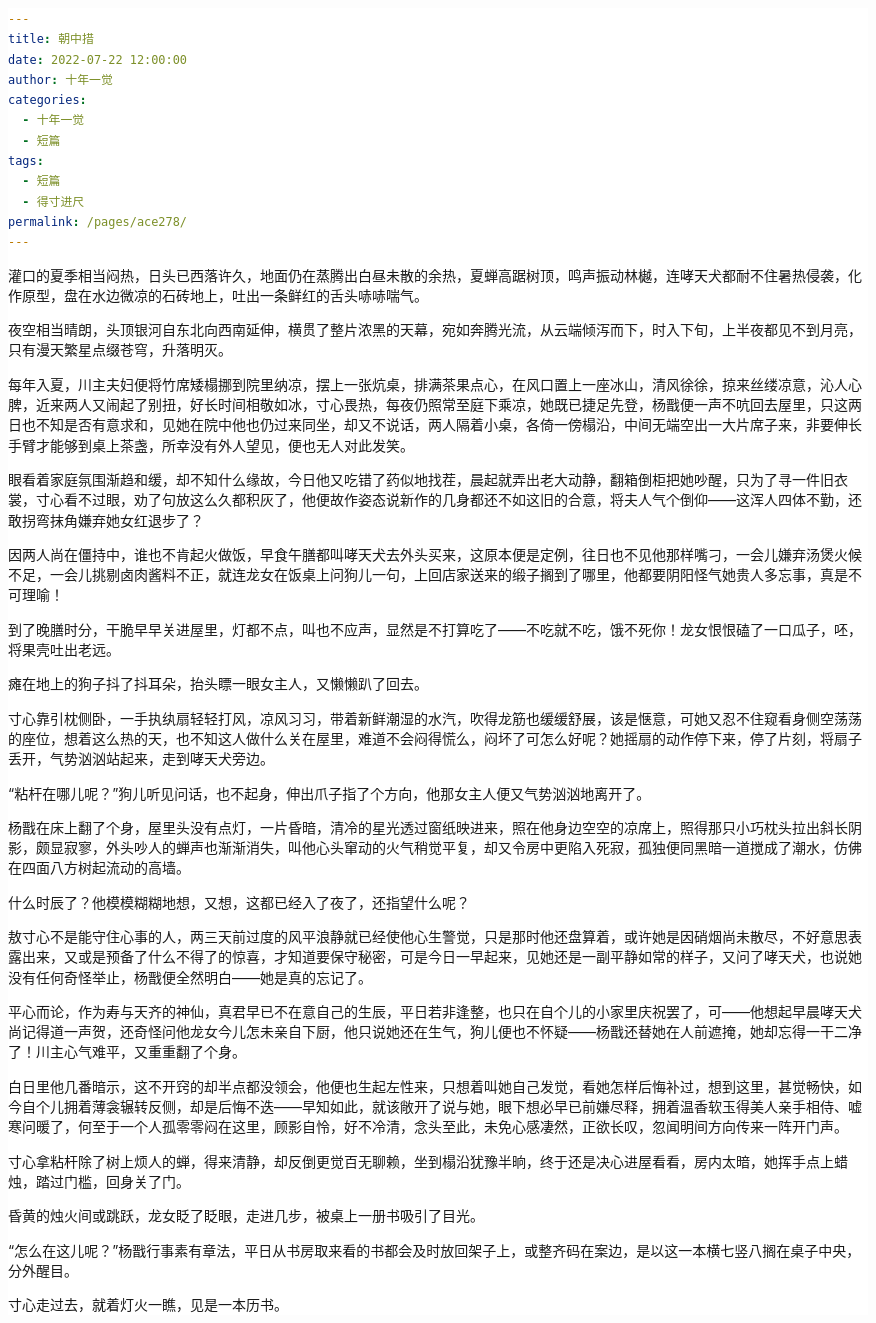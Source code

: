 ```yaml
---
title: 朝中措
date: 2022-07-22 12:00:00
author: 十年一觉
categories: 
  - 十年一觉
  - 短篇
tags: 
  - 短篇
  - 得寸进尺
permalink: /pages/ace278/
---
```


灌口的夏季相当闷热，日头已西落许久，地面仍在蒸腾出白昼未散的余热，夏蝉高踞树顶，鸣声振动林樾，连哮天犬都耐不住暑热侵袭，化作原型，盘在水边微凉的石砖地上，吐出一条鲜红的舌头哧哧喘气。

夜空相当晴朗，头顶银河自东北向西南延伸，横贯了整片浓黑的天幕，宛如奔腾光流，从云端倾泻而下，时入下旬，上半夜都见不到月亮，只有漫天繁星点缀苍穹，升落明灭。

每年入夏，川主夫妇便将竹席矮榻挪到院里纳凉，摆上一张炕桌，排满茶果点心，在风口置上一座冰山，清风徐徐，掠来丝缕凉意，沁人心脾，近来两人又闹起了别扭，好长时间相敬如冰，寸心畏热，每夜仍照常至庭下乘凉，她既已捷足先登，杨戬便一声不吭回去屋里，只这两日也不知是否有意求和，见她在院中他也仍过来同坐，却又不说话，两人隔着小桌，各倚一傍榻沿，中间无端空出一大片席子来，非要伸长手臂才能够到桌上茶盏，所幸没有外人望见，便也无人对此发笑。

眼看着家庭氛围渐趋和缓，却不知什么缘故，今日他又吃错了药似地找茬，晨起就弄出老大动静，翻箱倒柜把她吵醒，只为了寻一件旧衣裳，寸心看不过眼，劝了句放这么久都积灰了，他便故作姿态说新作的几身都还不如这旧的合意，将夫人气个倒仰——这浑人四体不勤，还敢拐弯抹角嫌弃她女红退步了？

因两人尚在僵持中，谁也不肯起火做饭，早食午膳都叫哮天犬去外头买来，这原本便是定例，往日也不见他那样嘴刁，一会儿嫌弃汤煲火候不足，一会儿挑剔卤肉酱料不正，就连龙女在饭桌上问狗儿一句，上回店家送来的缎子搁到了哪里，他都要阴阳怪气她贵人多忘事，真是不可理喻！

到了晚膳时分，干脆早早关进屋里，灯都不点，叫也不应声，显然是不打算吃了——不吃就不吃，饿不死你！龙女恨恨磕了一口瓜子，呸，将果壳吐出老远。

瘫在地上的狗子抖了抖耳朵，抬头瞟一眼女主人，又懒懒趴了回去。

寸心靠引枕侧卧，一手执纨扇轻轻打风，凉风习习，带着新鲜潮湿的水汽，吹得龙筋也缓缓舒展，该是惬意，可她又忍不住窥看身侧空荡荡的座位，想着这么热的天，也不知这人做什么关在屋里，难道不会闷得慌么，闷坏了可怎么好呢？她摇扇的动作停下来，停了片刻，将扇子丢开，气势汹汹站起来，走到哮天犬旁边。

“粘杆在哪儿呢？”狗儿听见问话，也不起身，伸出爪子指了个方向，他那女主人便又气势汹汹地离开了。

杨戬在床上翻了个身，屋里头没有点灯，一片昏暗，清冷的星光透过窗纸映进来，照在他身边空空的凉席上，照得那只小巧枕头拉出斜长阴影，颇显寂寥，外头吵人的蝉声也渐渐消失，叫他心头窜动的火气稍觉平复，却又令房中更陷入死寂，孤独便同黑暗一道搅成了潮水，仿佛在四面八方树起流动的高墙。

什么时辰了？他模模糊糊地想，又想，这都已经入了夜了，还指望什么呢？

敖寸心不是能守住心事的人，两三天前过度的风平浪静就已经使他心生警觉，只是那时他还盘算着，或许她是因硝烟尚未散尽，不好意思表露出来，又或是预备了什么不得了的惊喜，才知道要保守秘密，可是今日一早起来，见她还是一副平静如常的样子，又问了哮天犬，也说她没有任何奇怪举止，杨戬便全然明白——她是真的忘记了。

平心而论，作为寿与天齐的神仙，真君早已不在意自己的生辰，平日若非逢整，也只在自个儿的小家里庆祝罢了，可——他想起早晨哮天犬尚记得道一声贺，还奇怪问他龙女今儿怎未亲自下厨，他只说她还在生气，狗儿便也不怀疑——杨戬还替她在人前遮掩，她却忘得一干二净了！川主心气难平，又重重翻了个身。

白日里他几番暗示，这不开窍的却半点都没领会，他便也生起左性来，只想着叫她自己发觉，看她怎样后悔补过，想到这里，甚觉畅快，如今自个儿拥着薄衾辗转反侧，却是后悔不迭——早知如此，就该敞开了说与她，眼下想必早已前嫌尽释，拥着温香软玉得美人亲手相侍、嘘寒问暖了，何至于一个人孤零零闷在这里，顾影自怜，好不冷清，念头至此，未免心感凄然，正欲长叹，忽闻明间方向传来一阵开门声。

寸心拿粘杆除了树上烦人的蝉，得来清静，却反倒更觉百无聊赖，坐到榻沿犹豫半晌，终于还是决心进屋看看，房内太暗，她挥手点上蜡烛，踏过门槛，回身关了门。

昏黄的烛火间或跳跃，龙女眨了眨眼，走进几步，被桌上一册书吸引了目光。

“怎么在这儿呢？”杨戬行事素有章法，平日从书房取来看的书都会及时放回架子上，或整齐码在案边，是以这一本横七竖八搁在桌子中央，分外醒目。

寸心走过去，就着灯火一瞧，见是一本历书。
